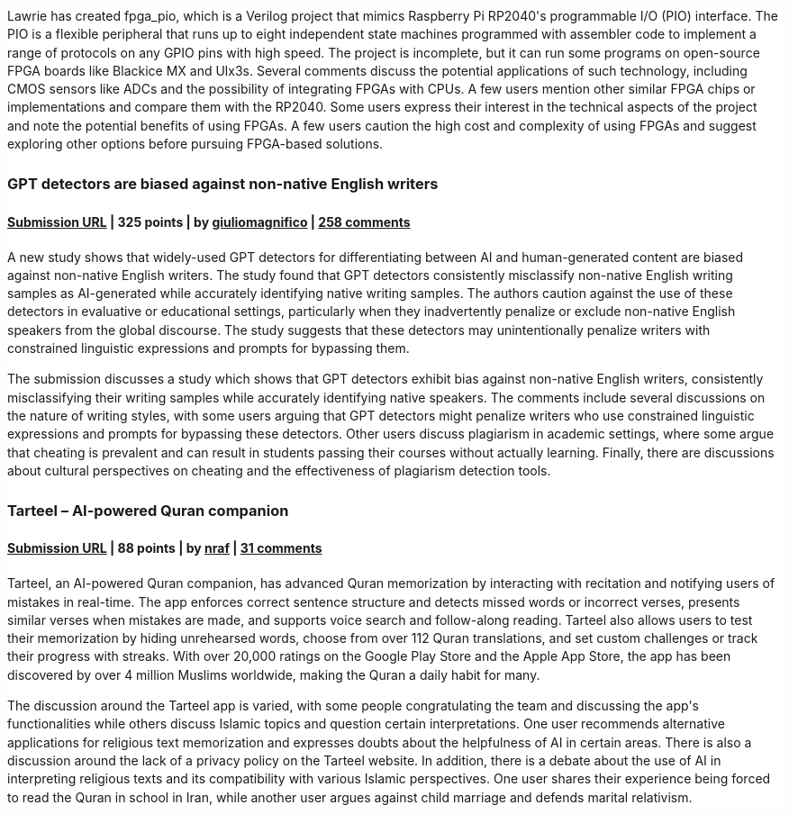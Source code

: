 Lawrie has created fpga_pio, which is a Verilog project that mimics Raspberry Pi RP2040's programmable I/O (PIO) interface. The PIO is a flexible peripheral that runs up to eight independent state machines programmed with assembler code to implement a range of protocols on any GPIO pins with high speed. The project is incomplete, but it can run some programs on open-source FPGA boards like Blackice MX and Ulx3s. Several comments discuss the potential applications of such technology, including CMOS sensors like ADCs and the possibility of integrating FPGAs with CPUs. A few users mention other similar FPGA chips or implementations and compare them with the RP2040. Some users express their interest in the technical aspects of the project and note the potential benefits of using FPGAs. A few users caution the high cost and complexity of using FPGAs and suggest exploring other options before pursuing FPGA-based solutions.

### GPT detectors are biased against non-native English writers

#### [Submission URL](https://arxiv.org/abs/2304.02819) | 325 points | by [giuliomagnifico](https://news.ycombinator.com/user?id=giuliomagnifico) | [258 comments](https://news.ycombinator.com/item?id=36019580)

A new study shows that widely-used GPT detectors for differentiating between AI and human-generated content are biased against non-native English writers. The study found that GPT detectors consistently misclassify non-native English writing samples as AI-generated while accurately identifying native writing samples. The authors caution against the use of these detectors in evaluative or educational settings, particularly when they inadvertently penalize or exclude non-native English speakers from the global discourse. The study suggests that these detectors may unintentionally penalize writers with constrained linguistic expressions and prompts for bypassing them.

The submission discusses a study which shows that GPT detectors exhibit bias against non-native English writers, consistently misclassifying their writing samples while accurately identifying native speakers. The comments include several discussions on the nature of writing styles, with some users arguing that GPT detectors might penalize writers who use constrained linguistic expressions and prompts for bypassing these detectors. Other users discuss plagiarism in academic settings, where some argue that cheating is prevalent and can result in students passing their courses without actually learning. Finally, there are discussions about cultural perspectives on cheating and the effectiveness of plagiarism detection tools.

### Tarteel – AI-powered Quran companion

#### [Submission URL](https://www.tarteel.ai/) | 88 points | by [nraf](https://news.ycombinator.com/user?id=nraf) | [31 comments](https://news.ycombinator.com/item?id=36018332)

Tarteel, an AI-powered Quran companion, has advanced Quran memorization by interacting with recitation and notifying users of mistakes in real-time. The app enforces correct sentence structure and detects missed words or incorrect verses, presents similar verses when mistakes are made, and supports voice search and follow-along reading. Tarteel also allows users to test their memorization by hiding unrehearsed words, choose from over 112 Quran translations, and set custom challenges or track their progress with streaks. With over 20,000 ratings on the Google Play Store and the Apple App Store, the app has been discovered by over 4 million Muslims worldwide, making the Quran a daily habit for many.

The discussion around the Tarteel app is varied, with some people congratulating the team and discussing the app's functionalities while others discuss Islamic topics and question certain interpretations. One user recommends alternative applications for religious text memorization and expresses doubts about the helpfulness of AI in certain areas. There is also a discussion around the lack of a privacy policy on the Tarteel website. In addition, there is a debate about the use of AI in interpreting religious texts and its compatibility with various Islamic perspectives. One user shares their experience being forced to read the Quran in school in Iran, while another user argues against child marriage and defends marital relativism.
